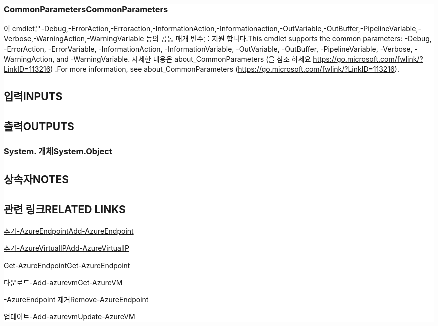 ### <span data-ttu-id="a90d7-166">CommonParameters</span><span class="sxs-lookup"><span data-stu-id="a90d7-166">CommonParameters</span></span>
<span data-ttu-id="a90d7-167">이 cmdlet은-Debug,-ErrorAction,-Erroraction,-InformationAction,-Informationaction,-OutVariable,-OutBuffer,-PipelineVariable,-Verbose,-WarningAction,-WarningVariable 등의 공통 매개 변수를 지원 합니다.</span><span class="sxs-lookup"><span data-stu-id="a90d7-167">This cmdlet supports the common parameters: -Debug, -ErrorAction, -ErrorVariable, -InformationAction, -InformationVariable, -OutVariable, -OutBuffer, -PipelineVariable, -Verbose, -WarningAction, and -WarningVariable.</span></span> <span data-ttu-id="a90d7-168">자세한 내용은 about_CommonParameters (을 참조 하세요 https://go.microsoft.com/fwlink/?LinkID=113216) .</span><span class="sxs-lookup"><span data-stu-id="a90d7-168">For more information, see about_CommonParameters (https://go.microsoft.com/fwlink/?LinkID=113216).</span></span>

## <span data-ttu-id="a90d7-169">입력</span><span class="sxs-lookup"><span data-stu-id="a90d7-169">INPUTS</span></span>

## <span data-ttu-id="a90d7-170">출력</span><span class="sxs-lookup"><span data-stu-id="a90d7-170">OUTPUTS</span></span>

### <span data-ttu-id="a90d7-171">System. 개체</span><span class="sxs-lookup"><span data-stu-id="a90d7-171">System.Object</span></span>

## <span data-ttu-id="a90d7-172">상속자</span><span class="sxs-lookup"><span data-stu-id="a90d7-172">NOTES</span></span>

## <span data-ttu-id="a90d7-173">관련 링크</span><span class="sxs-lookup"><span data-stu-id="a90d7-173">RELATED LINKS</span></span>

[<span data-ttu-id="a90d7-174">추가-AzureEndpoint</span><span class="sxs-lookup"><span data-stu-id="a90d7-174">Add-AzureEndpoint</span></span>](./Add-AzureEndpoint.md)

[<span data-ttu-id="a90d7-175">추가-AzureVirtualIP</span><span class="sxs-lookup"><span data-stu-id="a90d7-175">Add-AzureVirtualIP</span></span>](./Add-AzureVirtualIP.md)

[<span data-ttu-id="a90d7-176">Get-AzureEndpoint</span><span class="sxs-lookup"><span data-stu-id="a90d7-176">Get-AzureEndpoint</span></span>](./Get-AzureEndpoint.md)

[<span data-ttu-id="a90d7-177">다운로드-Add-azurevm</span><span class="sxs-lookup"><span data-stu-id="a90d7-177">Get-AzureVM</span></span>](./Get-AzureVM.md)

[<span data-ttu-id="a90d7-178">-AzureEndpoint 제거</span><span class="sxs-lookup"><span data-stu-id="a90d7-178">Remove-AzureEndpoint</span></span>](./Remove-AzureEndpoint.md)

[<span data-ttu-id="a90d7-179">업데이트-Add-azurevm</span><span class="sxs-lookup"><span data-stu-id="a90d7-179">Update-AzureVM</span></span>](./Update-AzureVM.md)


